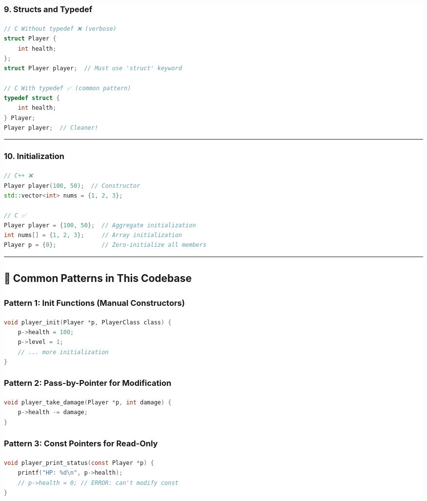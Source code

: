 
### 9. **Structs and Typedef**
```cpp
// C Without typedef ❌ (verbose)
struct Player {
    int health;
};
struct Player player;  // Must use 'struct' keyword

// C With typedef ✅ (common pattern)
typedef struct {
    int health;
} Player;
Player player;  // Cleaner!
```

---

### 10. **Initialization**
```cpp
// C++ ❌
Player player(100, 50);  // Constructor
std::vector<int> nums = {1, 2, 3};

// C ✅
Player player = {100, 50};  // Aggregate initialization
int nums[] = {1, 2, 3};     // Array initialization
Player p = {0};             // Zero-initialize all members
```

---

## 📝 Common Patterns in This Codebase

### Pattern 1: Init Functions (Manual Constructors)
```c
void player_init(Player *p, PlayerClass class) {
    p->health = 100;
    p->level = 1;
    // ... more initialization
}
```

### Pattern 2: Pass-by-Pointer for Modification
```c
void player_take_damage(Player *p, int damage) {
    p->health -= damage;
}
```

### Pattern 3: Const Pointers for Read-Only
```c
void player_print_status(const Player *p) {
    printf("HP: %d\n", p->health);
    // p->health = 0; // ERROR: can't modify const
}
```
